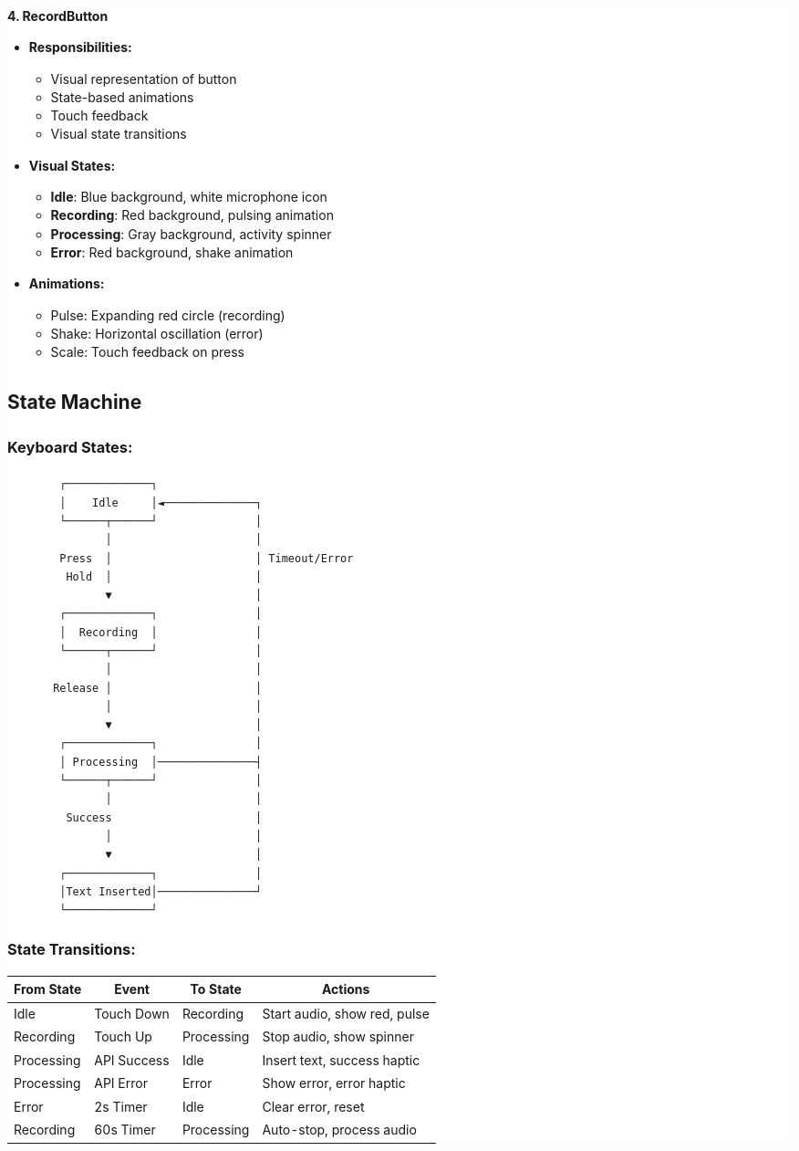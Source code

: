 **4. RecordButton**
- **Responsibilities:**
  - Visual representation of button
  - State-based animations
  - Touch feedback
  - Visual state transitions

- **Visual States:**
  - **Idle**: Blue background, white microphone icon
  - **Recording**: Red background, pulsing animation
  - **Processing**: Gray background, activity spinner
  - **Error**: Red background, shake animation

- **Animations:**
  - Pulse: Expanding red circle (recording)
  - Shake: Horizontal oscillation (error)
  - Scale: Touch feedback on press

## State Machine

### Keyboard States:

```
        ┌─────────────┐
        │    Idle     │◄──────────────┐
        └──────┬──────┘               │
               │                      │
        Press  │                      │ Timeout/Error
         Hold  │                      │
               ▼                      │
        ┌─────────────┐               │
        │  Recording  │               │
        └──────┬──────┘               │
               │                      │
       Release │                      │
               │                      │
               ▼                      │
        ┌─────────────┐               │
        │ Processing  │───────────────┤
        └──────┬──────┘               │
               │                      │
         Success                      │
               │                      │
               ▼                      │
        ┌─────────────┐               │
        │Text Inserted│───────────────┘
        └─────────────┘
```

### State Transitions:

| From State  | Event         | To State    | Actions                          |
|-------------|---------------|-------------|----------------------------------|
| Idle        | Touch Down    | Recording   | Start audio, show red, pulse     |
| Recording   | Touch Up      | Processing  | Stop audio, show spinner         |
| Processing  | API Success   | Idle        | Insert text, success haptic      |
| Processing  | API Error     | Error       | Show error, error haptic         |
| Error       | 2s Timer      | Idle        | Clear error, reset               |
| Recording   | 60s Timer     | Processing  | Auto-stop, process audio         |
